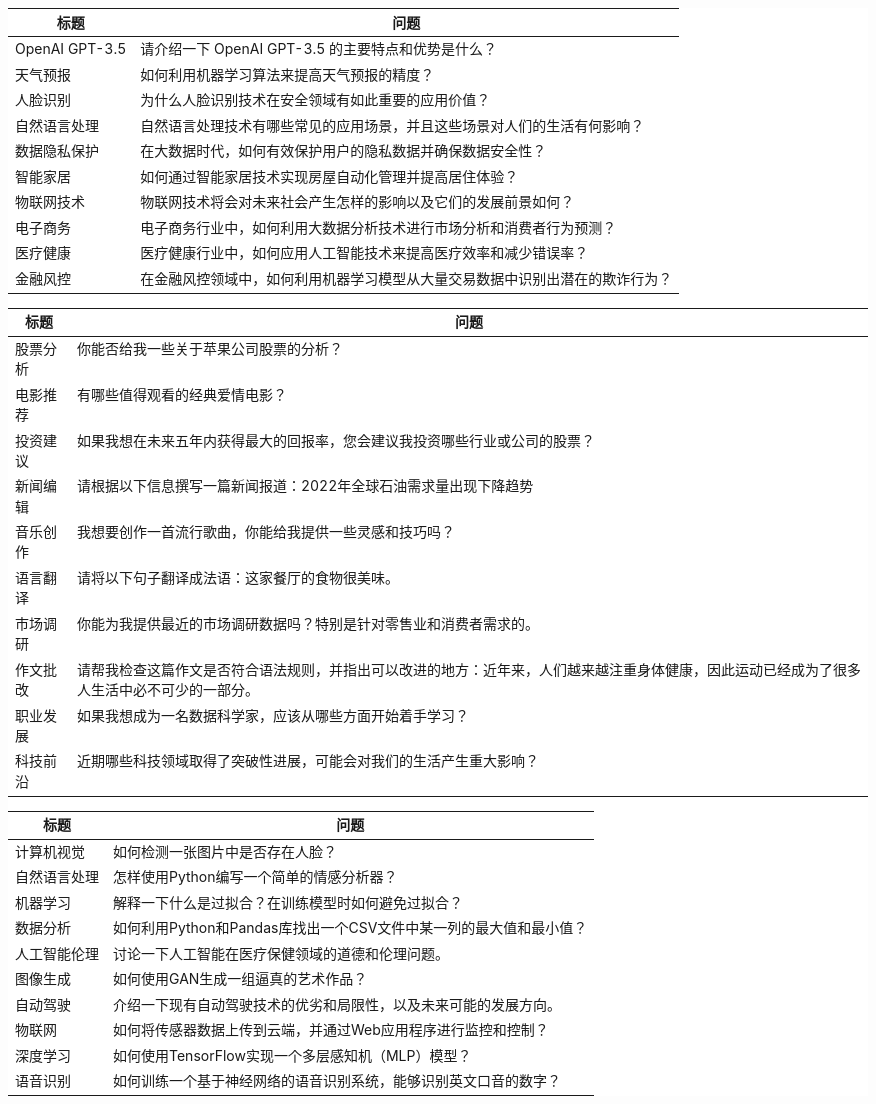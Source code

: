 |标题|问题|
|---|---|
|OpenAI GPT-3.5|请介绍一下 OpenAI GPT-3.5 的主要特点和优势是什么？|
|天气预报|如何利用机器学习算法来提高天气预报的精度？|
|人脸识别|为什么人脸识别技术在安全领域有如此重要的应用价值？|
|自然语言处理|自然语言处理技术有哪些常见的应用场景，并且这些场景对人们的生活有何影响？|
|数据隐私保护|在大数据时代，如何有效保护用户的隐私数据并确保数据安全性？|
|智能家居|如何通过智能家居技术实现房屋自动化管理并提高居住体验？|
|物联网技术|物联网技术将会对未来社会产生怎样的影响以及它们的发展前景如何？|
|电子商务|电子商务行业中，如何利用大数据分析技术进行市场分析和消费者行为预测？|
|医疗健康|医疗健康行业中，如何应用人工智能技术来提高医疗效率和减少错误率？|
|金融风控|在金融风控领域中，如何利用机器学习模型从大量交易数据中识别出潜在的欺诈行为？|

|标题|问题|
|----|----|
|股票分析|你能否给我一些关于苹果公司股票的分析？|
|电影推荐|有哪些值得观看的经典爱情电影？|
|投资建议|如果我想在未来五年内获得最大的回报率，您会建议我投资哪些行业或公司的股票？|
|新闻编辑|请根据以下信息撰写一篇新闻报道：2022年全球石油需求量出现下降趋势|
|音乐创作|我想要创作一首流行歌曲，你能给我提供一些灵感和技巧吗？|
|语言翻译|请将以下句子翻译成法语：这家餐厅的食物很美味。|
|市场调研|你能为我提供最近的市场调研数据吗？特别是针对零售业和消费者需求的。|
|作文批改|请帮我检查这篇作文是否符合语法规则，并指出可以改进的地方：近年来，人们越来越注重身体健康，因此运动已经成为了很多人生活中必不可少的一部分。|
|职业发展|如果我想成为一名数据科学家，应该从哪些方面开始着手学习？|
|科技前沿|近期哪些科技领域取得了突破性进展，可能会对我们的生活产生重大影响？|

|标题|问题|
| ---- | ---- |
|计算机视觉|如何检测一张图片中是否存在人脸？|
|自然语言处理|怎样使用Python编写一个简单的情感分析器？|
|机器学习|解释一下什么是过拟合？在训练模型时如何避免过拟合？|
|数据分析|如何利用Python和Pandas库找出一个CSV文件中某一列的最大值和最小值？|
|人工智能伦理|讨论一下人工智能在医疗保健领域的道德和伦理问题。|
|图像生成|如何使用GAN生成一组逼真的艺术作品？|
|自动驾驶|介绍一下现有自动驾驶技术的优劣和局限性，以及未来可能的发展方向。|
|物联网|如何将传感器数据上传到云端，并通过Web应用程序进行监控和控制？|
|深度学习|如何使用TensorFlow实现一个多层感知机（MLP）模型？|
|语音识别|如何训练一个基于神经网络的语音识别系统，能够识别英文口音的数字？|
